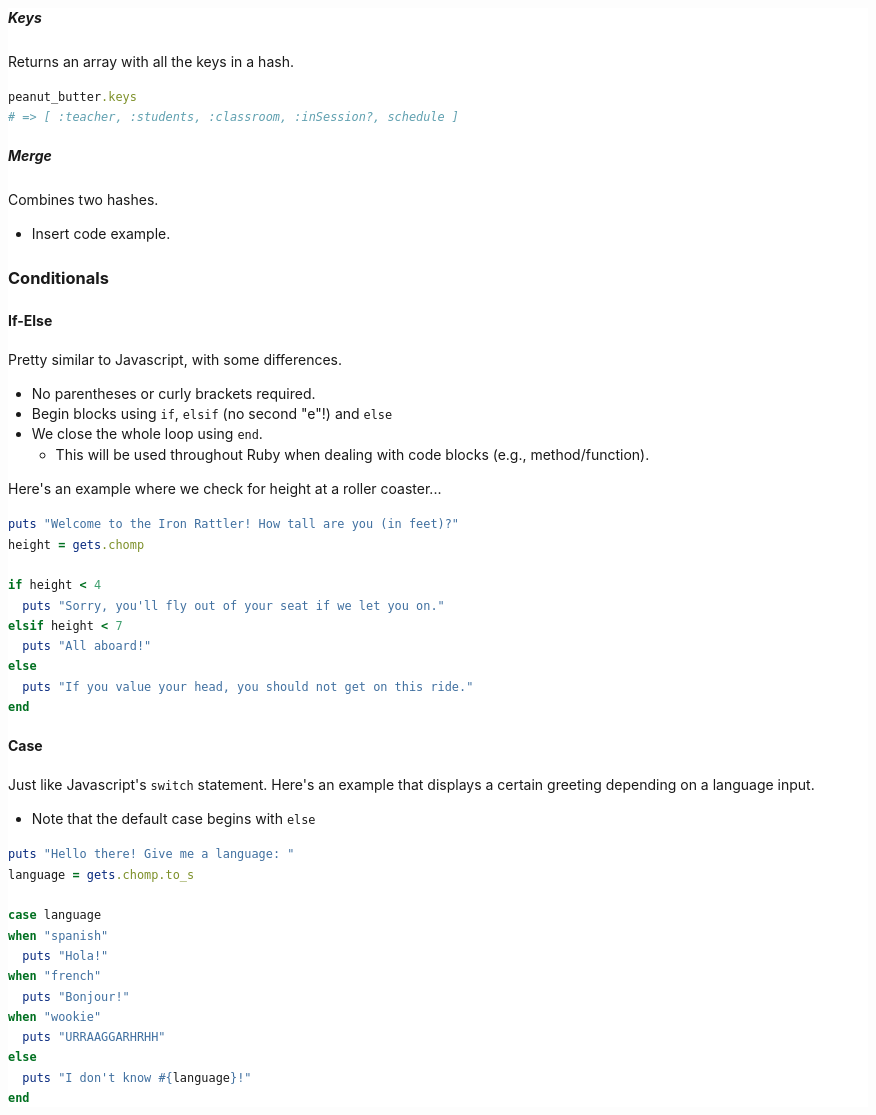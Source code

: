 ##### Keys

Returns an array with all the keys in a hash.

```ruby
peanut_butter.keys
# => [ :teacher, :students, :classroom, :inSession?, schedule ]
```

##### Merge

Combines two hashes.
* Insert code example.


### Conditionals

#### If-Else

Pretty similar to Javascript, with some differences.
* No parentheses or curly brackets required.
* Begin blocks using `if`, `elsif` (no second "e"!) and `else`
* We close the whole loop using `end`.
  - This will be used throughout Ruby when dealing with code blocks (e.g., method/function).

Here's an example where we check for height at a roller coaster...

```ruby
puts "Welcome to the Iron Rattler! How tall are you (in feet)?"
height = gets.chomp

if height < 4
  puts "Sorry, you'll fly out of your seat if we let you on."
elsif height < 7
  puts "All aboard!"
else
  puts "If you value your head, you should not get on this ride."
end
```

#### Case

Just like Javascript's `switch` statement. Here's an example that displays a certain greeting depending on a language input.
* Note that the default case begins with `else`

```ruby
puts "Hello there! Give me a language: "
language = gets.chomp.to_s

case language
when "spanish"
  puts "Hola!"
when "french"
  puts "Bonjour!"
when "wookie"
  puts "URRAAGGARHRHH"
else
  puts "I don't know #{language}!"
end
```
